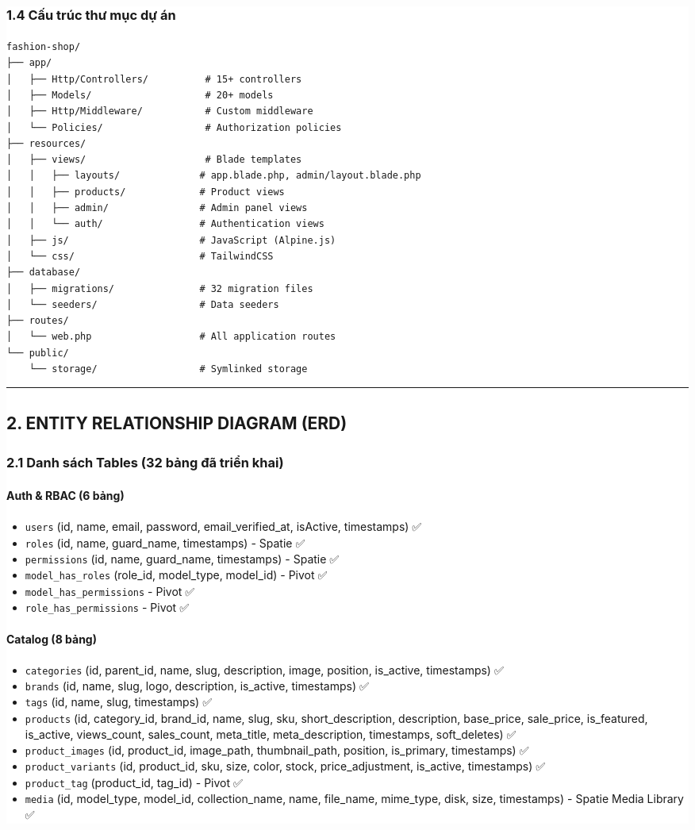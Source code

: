 ### 1.4 Cấu trúc thư mục dự án
```
fashion-shop/
├── app/
│   ├── Http/Controllers/          # 15+ controllers
│   ├── Models/                    # 20+ models
│   ├── Http/Middleware/           # Custom middleware
│   └── Policies/                  # Authorization policies
├── resources/
│   ├── views/                     # Blade templates
│   │   ├── layouts/              # app.blade.php, admin/layout.blade.php
│   │   ├── products/             # Product views
│   │   ├── admin/                # Admin panel views
│   │   └── auth/                 # Authentication views
│   ├── js/                       # JavaScript (Alpine.js)
│   └── css/                      # TailwindCSS
├── database/
│   ├── migrations/               # 32 migration files
│   └── seeders/                  # Data seeders
├── routes/
│   └── web.php                   # All application routes
└── public/
    └── storage/                  # Symlinked storage
```

---

## 2. ENTITY RELATIONSHIP DIAGRAM (ERD)

### 2.1 Danh sách Tables (32 bảng đã triển khai)

#### **Auth & RBAC (6 bảng)**
- `users` (id, name, email, password, email_verified_at, isActive, timestamps) ✅
- `roles` (id, name, guard_name, timestamps) - Spatie ✅
- `permissions` (id, name, guard_name, timestamps) - Spatie ✅
- `model_has_roles` (role_id, model_type, model_id) - Pivot ✅
- `model_has_permissions` - Pivot ✅
- `role_has_permissions` - Pivot ✅

#### **Catalog (8 bảng)**
- `categories` (id, parent_id, name, slug, description, image, position, is_active, timestamps) ✅
- `brands` (id, name, slug, logo, description, is_active, timestamps) ✅
- `tags` (id, name, slug, timestamps) ✅
- `products` (id, category_id, brand_id, name, slug, sku, short_description, description, base_price, sale_price, is_featured, is_active, views_count, sales_count, meta_title, meta_description, timestamps, soft_deletes) ✅
- `product_images` (id, product_id, image_path, thumbnail_path, position, is_primary, timestamps) ✅
- `product_variants` (id, product_id, sku, size, color, stock, price_adjustment, is_active, timestamps) ✅
- `product_tag` (product_id, tag_id) - Pivot ✅
- `media` (id, model_type, model_id, collection_name, name, file_name, mime_type, disk, size, timestamps) - Spatie Media Library ✅
